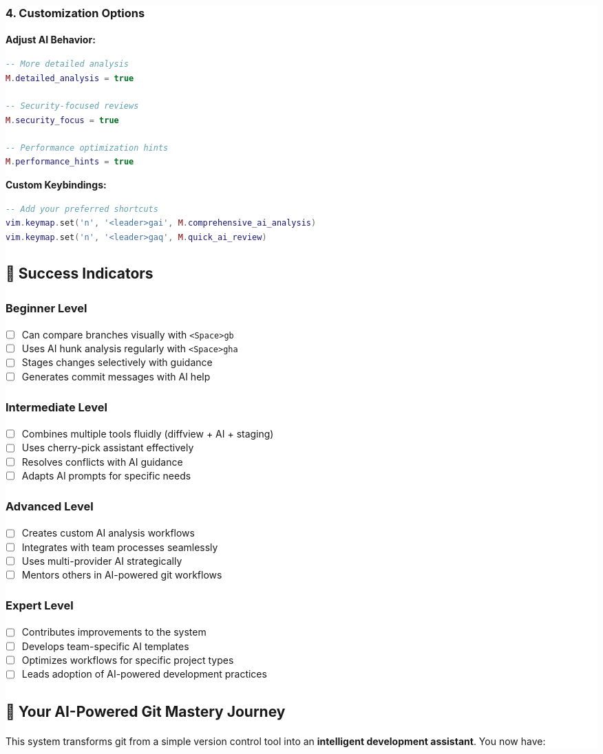 ### 4. Customization Options

**Adjust AI Behavior:**
```lua
-- More detailed analysis
M.detailed_analysis = true

-- Security-focused reviews  
M.security_focus = true

-- Performance optimization hints
M.performance_hints = true
```

**Custom Keybindings:**
```lua
-- Add your preferred shortcuts
vim.keymap.set('n', '<leader>gai', M.comprehensive_ai_analysis)
vim.keymap.set('n', '<leader>gaq', M.quick_ai_review)
```

## 🎯 Success Indicators

### Beginner Level
- [ ] Can compare branches visually with `<Space>gb`
- [ ] Uses AI hunk analysis regularly with `<Space>gha`
- [ ] Stages changes selectively with guidance
- [ ] Generates commit messages with AI help

### Intermediate Level
- [ ] Combines multiple tools fluidly (diffview + AI + staging)
- [ ] Uses cherry-pick assistant effectively
- [ ] Resolves conflicts with AI guidance
- [ ] Adapts AI prompts for specific needs

### Advanced Level
- [ ] Creates custom AI analysis workflows
- [ ] Integrates with team processes seamlessly
- [ ] Uses multi-provider AI strategically
- [ ] Mentors others in AI-powered git workflows

### Expert Level
- [ ] Contributes improvements to the system
- [ ] Develops team-specific AI templates
- [ ] Optimizes workflows for specific project types
- [ ] Leads adoption of AI-powered development practices

## 🚀 Your AI-Powered Git Mastery Journey

This system transforms git from a simple version control tool into an **intelligent development assistant**. You now have:
